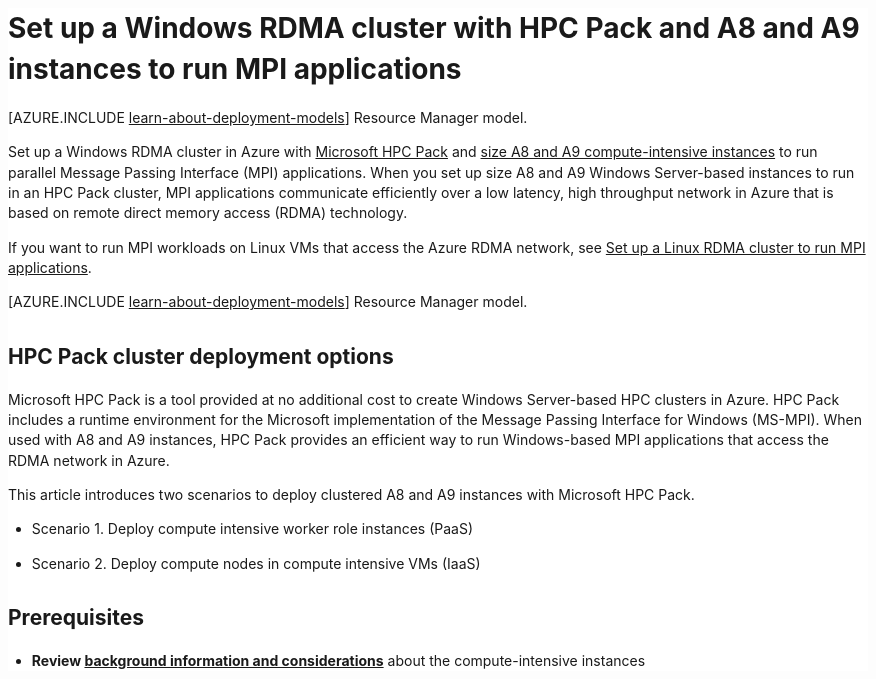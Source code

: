 <properties
 pageTitle="Set up a Windows RDMA cluster to run MPI applications | Microsoft Azure"
 description="Learn how to create a Windows HPC Pack cluster with size A8 or A9 VMs to use the Azure RDMA network to run MPI apps."
 services="virtual-machines-windows"
 documentationCenter=""
 authors="dlepow"
 manager="timlt"
 editor=""
 tags="azure-service-management,hpc-pack"/>
<tags
	ms.service="virtual-machines-windows"
	ms.date="04/14/2016"
	wacn.date=""/>

# Set up a Windows RDMA cluster with HPC Pack and A8 and A9 instances to run MPI applications

[AZURE.INCLUDE [learn-about-deployment-models](../includes/learn-about-deployment-models-classic-include.md)] Resource Manager model.


Set up a Windows RDMA cluster in Azure with [Microsoft HPC Pack](https://technet.microsoft.com/en-us/library/cc514029) and [size A8 and A9 compute-intensive instances](/documentation/articles/virtual-machines-windows-a8-a9-a10-a11-specs/) to run parallel Message Passing Interface (MPI) applications. When you set up size A8 and A9 Windows Server-based instances to run in an HPC Pack cluster, MPI applications communicate efficiently over a low latency, high throughput network in Azure that is based on remote direct memory access (RDMA) technology.

If you want to run MPI workloads on Linux VMs that access the Azure RDMA network, see [Set up a Linux RDMA cluster to run MPI applications](/documentation/articles/virtual-machines-linux-classic-rdma-cluster/).

[AZURE.INCLUDE [learn-about-deployment-models](../includes/learn-about-deployment-models-classic-include.md)] Resource Manager model.

## HPC Pack cluster deployment options
Microsoft HPC Pack is a tool provided at no additional cost to create Windows Server-based HPC clusters in Azure. HPC Pack includes a runtime environment for the Microsoft implementation of the Message Passing Interface for Windows (MS-MPI). When used with A8 and A9 instances, HPC Pack provides an efficient way to run Windows-based MPI applications that access the RDMA network in Azure. 

This article introduces two scenarios to deploy clustered A8 and A9
instances with Microsoft HPC Pack.

* Scenario 1. Deploy compute intensive worker role instances (PaaS)

* Scenario 2. Deploy compute nodes in compute intensive VMs (IaaS)

## Prerequisites

* **Review [background information and considerations](/documentation/articles/virtual-machines-windows-a8-a9-a10-a11-specs/)** about the compute-intensive instances

